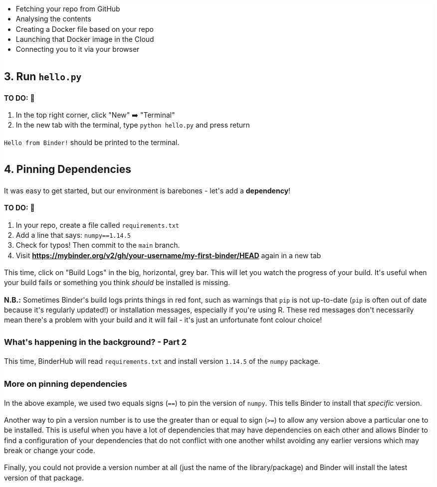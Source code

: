 - Fetching your repo from GitHub
- Analysing the contents
- Creating a Docker file based on your repo
- Launching that Docker image in the Cloud
- Connecting you to it via your browser

## 3. Run `hello.py`

**TO DO:** :vertical_traffic_light:

1. In the top right corner, click "New" :arrow_right: "Terminal"
2. In the new tab with the terminal, type `python hello.py` and press return

`Hello from Binder!` should be printed to the terminal.

## 4. Pinning Dependencies

It was easy to get started, but our environment is barebones - let's add a **dependency**!

**TO DO:** :vertical_traffic_light:

1) In your repo, create a file called `requirements.txt`
2) Add a line that says: `numpy==1.14.5`
3) Check for typos! Then commit to the `main` branch.
4) Visit **<https://mybinder.org/v2/gh/your-username/my-first-binder/HEAD>** again in a new tab

This time, click on "Build Logs" in the big, horizontal, grey bar.
This will let you watch the progress of your build.
It's useful when your build fails or something you think _should_ be installed is missing.

**N.B.:** Sometimes Binder's build logs prints things in red font, such as warnings that `pip` is not up-to-date (`pip` is often out of date because it's regularly updated!) or installation messages, especially if you're using R.
These red messages don't necessarily mean there's a problem with your build and it will fail - it's just an unfortunate font colour choice!

### What's happening in the background? - Part 2

This time, BinderHub will read `requirements.txt` and install version `1.14.5` of the `numpy` package.

### More on pinning dependencies

In the above example, we used two equals signs (`==`) to pin the version of `numpy`.
This tells Binder to install that _specific_ version.

Another way to pin a version number is to use the greater than or equal to sign (`>=`) to allow any version above a particular one to be installed.
This is useful when you have a lot of dependencies that may have dependencies on each other and allows Binder to find a configuration of your dependencies that do not conflict with one another whilst avoiding any earlier versions which may break or change your code.

Finally, you could not provide a version number at all (just the name of the library/package) and Binder will install the latest version of that package.
